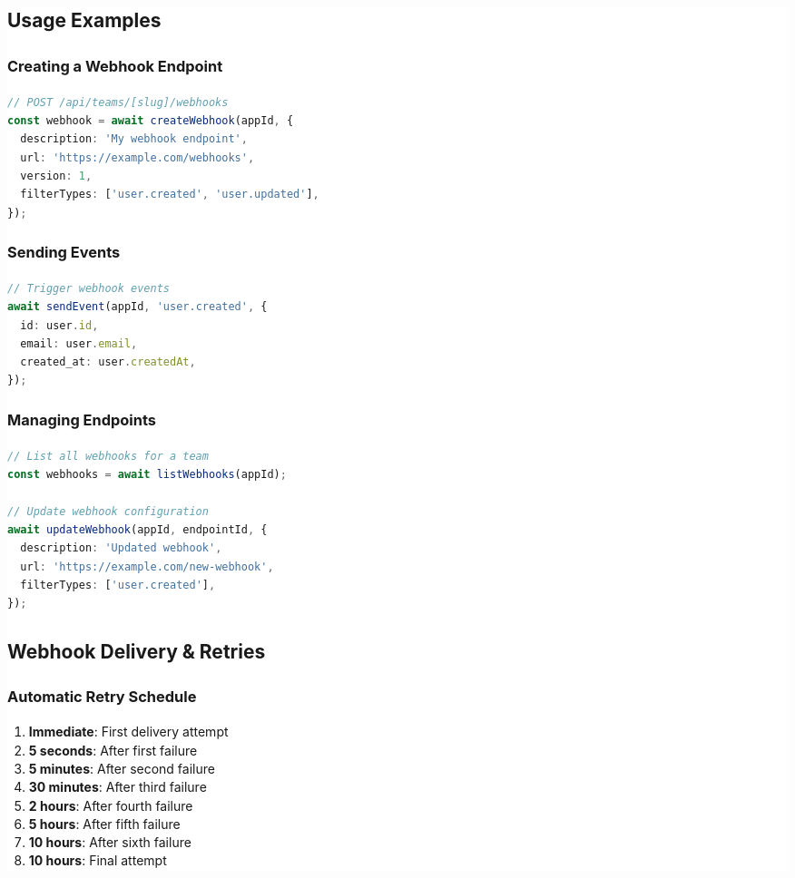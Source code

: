 ## Usage Examples

### Creating a Webhook Endpoint

```typescript
// POST /api/teams/[slug]/webhooks
const webhook = await createWebhook(appId, {
  description: 'My webhook endpoint',
  url: 'https://example.com/webhooks',
  version: 1,
  filterTypes: ['user.created', 'user.updated'],
});
```

### Sending Events

```typescript
// Trigger webhook events
await sendEvent(appId, 'user.created', {
  id: user.id,
  email: user.email,
  created_at: user.createdAt,
});
```

### Managing Endpoints

```typescript
// List all webhooks for a team
const webhooks = await listWebhooks(appId);

// Update webhook configuration
await updateWebhook(appId, endpointId, {
  description: 'Updated webhook',
  url: 'https://example.com/new-webhook',
  filterTypes: ['user.created'],
});
```

## Webhook Delivery & Retries

### Automatic Retry Schedule

1. **Immediate**: First delivery attempt
2. **5 seconds**: After first failure
3. **5 minutes**: After second failure
4. **30 minutes**: After third failure
5. **2 hours**: After fourth failure
6. **5 hours**: After fifth failure
7. **10 hours**: After sixth failure
8. **10 hours**: Final attempt
